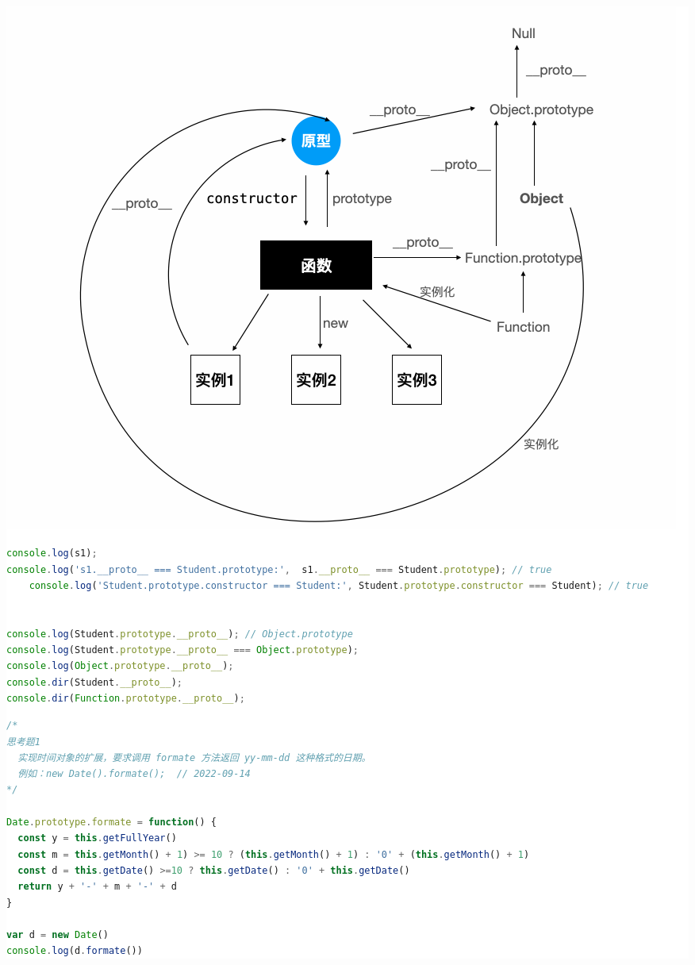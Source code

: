 ![原型链](/images/原型链.png)

```javascript
console.log(s1);
console.log('s1.__proto__ === Student.prototype:',  s1.__proto__ === Student.prototype); // true
    console.log('Student.prototype.constructor === Student:', Student.prototype.constructor === Student); // true


console.log(Student.prototype.__proto__); // Object.prototype
console.log(Student.prototype.__proto__ === Object.prototype);
console.log(Object.prototype.__proto__);
console.dir(Student.__proto__);
console.dir(Function.prototype.__proto__);
```

```javascript
/*
思考题1
  实现时间对象的扩展，要求调用 formate 方法返回 yy-mm-dd 这种格式的日期。
  例如：new Date().formate();  // 2022-09-14
*/

Date.prototype.formate = function() {
  const y = this.getFullYear()
  const m = this.getMonth() + 1) >= 10 ? (this.getMonth() + 1) : '0' + (this.getMonth() + 1)
  const d = this.getDate() >=10 ? this.getDate() : '0' + this.getDate()
  return y + '-' + m + '-' + d
}

var d = new Date()
console.log(d.formate())
```